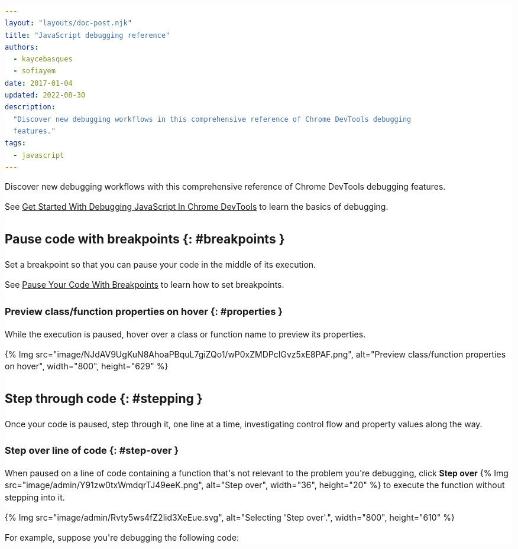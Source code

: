 ```yaml
---
layout: "layouts/doc-post.njk"
title: "JavaScript debugging reference"
authors:
  - kaycebasques
  - sofiayem
date: 2017-01-04
updated: 2022-08-30
description:
  "Discover new debugging workflows in this comprehensive reference of Chrome DevTools debugging
  features."
tags:
  - javascript
---
```


Discover new debugging workflows with this comprehensive reference of Chrome DevTools debugging
features.

See [Get Started With Debugging JavaScript In Chrome DevTools][1] to learn the basics of debugging.

## Pause code with breakpoints {: #breakpoints }

Set a breakpoint so that you can pause your code in the middle of its execution.

See [Pause Your Code With Breakpoints][2] to learn how to set breakpoints.

### Preview class/function properties on hover {: #properties }

While the execution is paused, hover over a class or function name to preview its properties.

{% Img src="image/NJdAV9UgKuN8AhoaPBquL7giZQo1/wP0xZMDPcIGvz5xE8PAF.png", alt="Preview class/function properties on hover", width="800", height="629" %}

## Step through code {: #stepping }

Once your code is paused, step through it, one line at a time, investigating control flow and
property values along the way.

### Step over line of code {: #step-over }

When paused on a line of code containing a function that's not relevant to the problem you're
debugging, click **Step over**
{% Img src="image/admin/Y91zw0txWmdqrTJ49eeK.png", alt="Step over", width="36", height="20" %} to execute the function
without stepping into it.

{% Img src="image/admin/Rvty5ws4fZ2lid3XeEue.svg", alt="Selecting 'Step over'.", width="800", height="610" %}

For example, suppose you're debugging the following code:


[1]: /docs/devtools/javascript
[2]: /docs/devtools/javascript/breakpoints
[3]: /docs/devtools/customize/#settings
[4]: /docs/devtools/javascript/snippets
[5]: /docs/devtools/javascript/disable